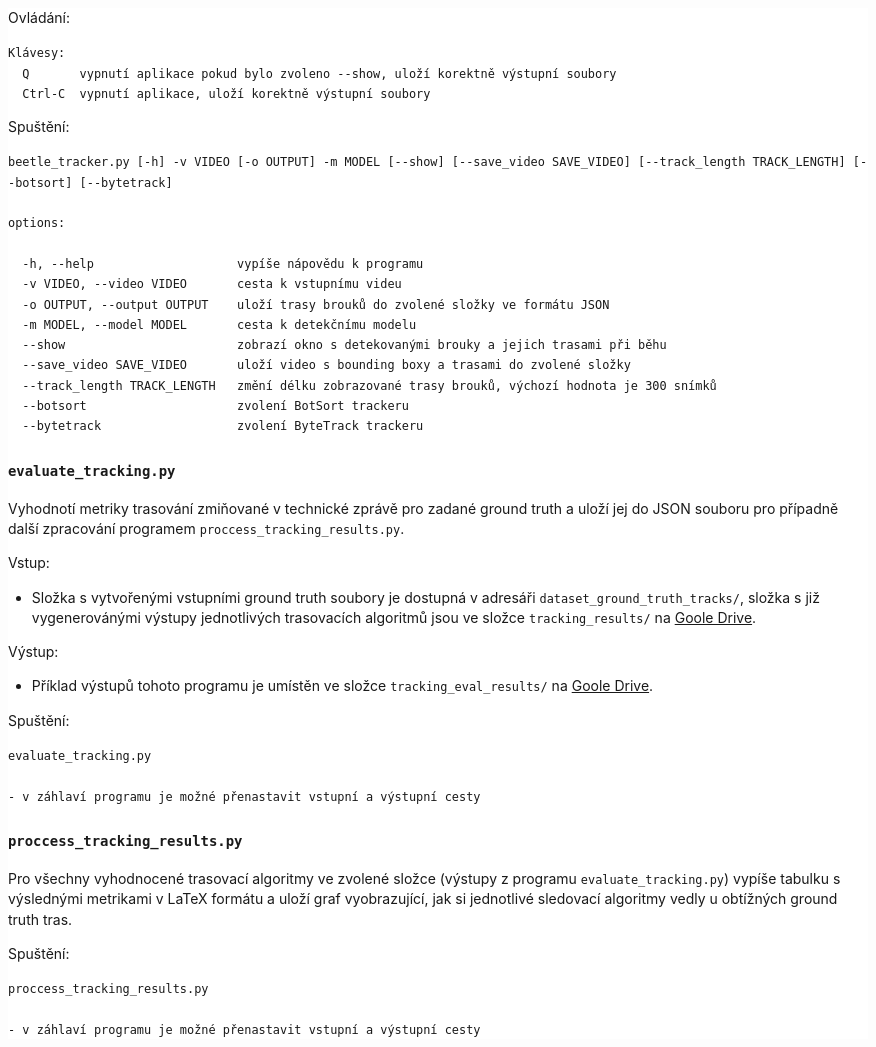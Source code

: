 Ovládání:
```
Klávesy:
  Q       vypnutí aplikace pokud bylo zvoleno --show, uloží korektně výstupní soubory
  Ctrl-C  vypnutí aplikace, uloží korektně výstupní soubory
```

Spuštění:
```
beetle_tracker.py [-h] -v VIDEO [-o OUTPUT] -m MODEL [--show] [--save_video SAVE_VIDEO] [--track_length TRACK_LENGTH] [--botsort] [--bytetrack]

options:

  -h, --help                    vypíše nápovědu k programu
  -v VIDEO, --video VIDEO       cesta k vstupnímu videu
  -o OUTPUT, --output OUTPUT    uloží trasy brouků do zvolené složky ve formátu JSON
  -m MODEL, --model MODEL       cesta k detekčnímu modelu
  --show                        zobrazí okno s detekovanými brouky a jejich trasami při běhu
  --save_video SAVE_VIDEO       uloží video s bounding boxy a trasami do zvolené složky
  --track_length TRACK_LENGTH   změní délku zobrazované trasy brouků, výchozí hodnota je 300 snímků
  --botsort                     zvolení BotSort trackeru
  --bytetrack                   zvolení ByteTrack trackeru
```

### `evaluate_tracking.py`
Vyhodnotí metriky trasování zmiňované v technické zprávě pro zadané ground truth a uloží jej do JSON souboru pro případně další zpracování programem `proccess_tracking_results.py`.

Vstup:

* Složka s vytvořenými vstupními ground truth soubory je dostupná v adresáři `dataset_ground_truth_tracks/`, složka s již vygenerovánými výstupy jednotlivých trasovacích algoritmů jsou ve složce `tracking_results/` na [Goole Drive](https://drive.google.com/drive/folders/10Eu2y_Ief9yyekn0N4Fv8GMXV4uJlnSl?usp=sharing).

Výstup:

* Příklad výstupů tohoto programu je umístěn ve složce `tracking_eval_results/` na [Goole Drive](https://drive.google.com/drive/folders/10Eu2y_Ief9yyekn0N4Fv8GMXV4uJlnSl?usp=sharing).

Spuštění:
```
evaluate_tracking.py

- v záhlaví programu je možné přenastavit vstupní a výstupní cesty
```

### `proccess_tracking_results.py`

Pro všechny vyhodnocené trasovací algoritmy ve zvolené složce (výstupy z programu `evaluate_tracking.py`) vypíše tabulku s výslednými metrikami v LaTeX formátu a uloží graf vyobrazující, jak si jednotlivé sledovací algoritmy vedly u obtížných ground truth tras.

Spuštění:
```
proccess_tracking_results.py

- v záhlaví programu je možné přenastavit vstupní a výstupní cesty
```
